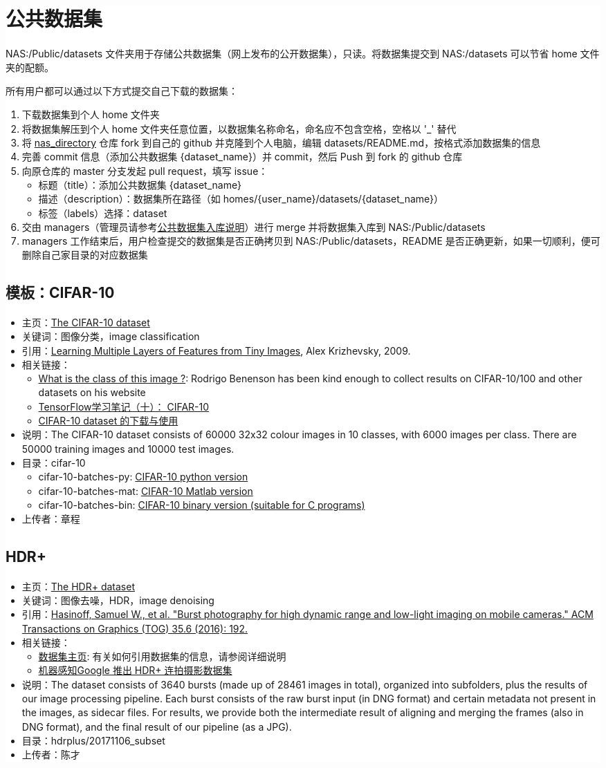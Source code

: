 # 公共数据集

NAS:/Public/datasets 文件夹用于存储公共数据集（网上发布的公开数据集），只读。将数据集提交到 NAS:/datasets 可以节省 home 文件夹的配额。

所有用户都可以通过以下方式提交自己下载的数据集：
1. 下载数据集到个人 home 文件夹
1. 将数据集解压到个人 home 文件夹任意位置，以数据集名称命名，命名应不包含空格，空格以 '_' 替代
1. 将 [nas_directory](https://github.com/pidan1231239/nas_directory) 仓库 fork 到自己的 github 并克隆到个人电脑，编辑 datasets/README.md，按格式添加数据集的信息
1. 完善 commit 信息（添加公共数据集 {dataset_name}）并 commit，然后 Push 到 fork 的 github 仓库
1. 向原仓库的 master 分支发起 pull request，填写 issue：
    - 标题（title）：添加公共数据集 {dataset_name}
    - 描述（description）：数据集所在路径（如 homes/{user_name}/datasets/{dataset_name}）
    - 标签（labels）选择：dataset
1. 交由 managers（管理员请参考[公共数据集入库说明](README_managers.md)）进行 merge 并将数据集入库到 NAS:/Public/datasets
1. managers 工作结束后，用户检查提交的数据集是否正确拷贝到 NAS:/Public/datasets，README 是否正确更新，如果一切顺利，便可删除自己家目录的对应数据集

## 模板：CIFAR-10
- 主页：[The CIFAR-10 dataset](https://www.cs.toronto.edu/~kriz/cifar.html)
- 关键词：图像分类，image classification
- 引用：[Learning Multiple Layers of Features from Tiny Images](https://www.cs.toronto.edu/~kriz/learning-features-2009-TR.pdf), Alex Krizhevsky, 2009.
- 相关链接：
    - [What is the class of this image ?](http://rodrigob.github.io/are_we_there_yet/build/classification_datasets_results.html): Rodrigo Benenson has been kind enough to collect results on CIFAR-10/100 and other datasets on his website
    - [TensorFlow学习笔记（十）： CIFAR-10](https://blog.csdn.net/zeuseign/article/details/72773342)
    - [CIFAR-10 dataset 的下载与使用](https://www.cnblogs.com/irran/p/cifar-10.html)
- 说明：The CIFAR-10 dataset consists of 60000 32x32 colour images in 10 classes, with 6000 images per class. There are 50000 training images and 10000 test images.
- 目录：cifar-10
    - cifar-10-batches-py: [CIFAR-10 python version](https://www.cs.toronto.edu/~kriz/cifar-10-python.tar.gz)
    - cifar-10-batches-mat: [CIFAR-10 Matlab version](https://www.cs.toronto.edu/~kriz/cifar.html)
    - cifar-10-batches-bin: [CIFAR-10 binary version (suitable for C programs)](https://www.cs.toronto.edu/~kriz/cifar.html)
- 上传者：章程

## HDR+
- 主页：[The HDR+ dataset](https://hdrplusdata.org/)
- 关键词：图像去噪，HDR，image denoising
- 引用：[Hasinoff, Samuel W., et al. "Burst photography for high dynamic range and low-light imaging on mobile cameras." ACM Transactions on Graphics (TOG) 35.6 (2016): 192.](http://delivery.acm.org/10.1145/2990000/2980254/a192-hasinoff.pdf?ip=117.148.168.151&id=2980254&acc=OA&key=4D4702B0C3E38B35%2E4D4702B0C3E38B35%2E4D4702B0C3E38B35%2E5945DC2EABF3343C&__acm__=1575892201_3f53a4f48b4636fd92d7dbc18fdbd7cf)
- 相关链接：
    - [数据集主页](https://hdrplusdata.org/dataset.html): 有关如何引用数据集的信息，请参阅详细说明
    - [机器感知Google 推出 HDR+ 连拍摄影数据集](https://zhuanlan.zhihu.com/p/34391353)
- 说明：The dataset consists of 3640 bursts (made up of 28461 images in total), organized into subfolders, plus the results of our image processing pipeline. Each burst consists of the raw burst input (in DNG format) and certain metadata not present in the images, as sidecar files. For results, we provide both the intermediate result of aligning and merging the frames (also in DNG format), and the final result of our pipeline (as a JPG).
- 目录：hdrplus/20171106_subset
- 上传者：陈才
